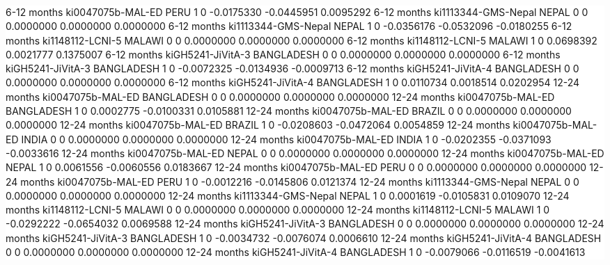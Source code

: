 6-12 months    ki0047075b-MAL-ED     PERU         1                    0                 -0.0175330   -0.0445951    0.0095292
6-12 months    ki1113344-GMS-Nepal   NEPAL        0                    0                  0.0000000    0.0000000    0.0000000
6-12 months    ki1113344-GMS-Nepal   NEPAL        1                    0                 -0.0356176   -0.0532096   -0.0180255
6-12 months    ki1148112-LCNI-5      MALAWI       0                    0                  0.0000000    0.0000000    0.0000000
6-12 months    ki1148112-LCNI-5      MALAWI       1                    0                  0.0698392    0.0021777    0.1375007
6-12 months    kiGH5241-JiVitA-3     BANGLADESH   0                    0                  0.0000000    0.0000000    0.0000000
6-12 months    kiGH5241-JiVitA-3     BANGLADESH   1                    0                 -0.0072325   -0.0134936   -0.0009713
6-12 months    kiGH5241-JiVitA-4     BANGLADESH   0                    0                  0.0000000    0.0000000    0.0000000
6-12 months    kiGH5241-JiVitA-4     BANGLADESH   1                    0                  0.0110734    0.0018514    0.0202954
12-24 months   ki0047075b-MAL-ED     BANGLADESH   0                    0                  0.0000000    0.0000000    0.0000000
12-24 months   ki0047075b-MAL-ED     BANGLADESH   1                    0                  0.0002775   -0.0100331    0.0105881
12-24 months   ki0047075b-MAL-ED     BRAZIL       0                    0                  0.0000000    0.0000000    0.0000000
12-24 months   ki0047075b-MAL-ED     BRAZIL       1                    0                 -0.0208603   -0.0472064    0.0054859
12-24 months   ki0047075b-MAL-ED     INDIA        0                    0                  0.0000000    0.0000000    0.0000000
12-24 months   ki0047075b-MAL-ED     INDIA        1                    0                 -0.0202355   -0.0371093   -0.0033616
12-24 months   ki0047075b-MAL-ED     NEPAL        0                    0                  0.0000000    0.0000000    0.0000000
12-24 months   ki0047075b-MAL-ED     NEPAL        1                    0                  0.0061556   -0.0060556    0.0183667
12-24 months   ki0047075b-MAL-ED     PERU         0                    0                  0.0000000    0.0000000    0.0000000
12-24 months   ki0047075b-MAL-ED     PERU         1                    0                 -0.0012216   -0.0145806    0.0121374
12-24 months   ki1113344-GMS-Nepal   NEPAL        0                    0                  0.0000000    0.0000000    0.0000000
12-24 months   ki1113344-GMS-Nepal   NEPAL        1                    0                  0.0001619   -0.0105831    0.0109070
12-24 months   ki1148112-LCNI-5      MALAWI       0                    0                  0.0000000    0.0000000    0.0000000
12-24 months   ki1148112-LCNI-5      MALAWI       1                    0                 -0.0292222   -0.0654032    0.0069588
12-24 months   kiGH5241-JiVitA-3     BANGLADESH   0                    0                  0.0000000    0.0000000    0.0000000
12-24 months   kiGH5241-JiVitA-3     BANGLADESH   1                    0                 -0.0034732   -0.0076074    0.0006610
12-24 months   kiGH5241-JiVitA-4     BANGLADESH   0                    0                  0.0000000    0.0000000    0.0000000
12-24 months   kiGH5241-JiVitA-4     BANGLADESH   1                    0                 -0.0079066   -0.0116519   -0.0041613
